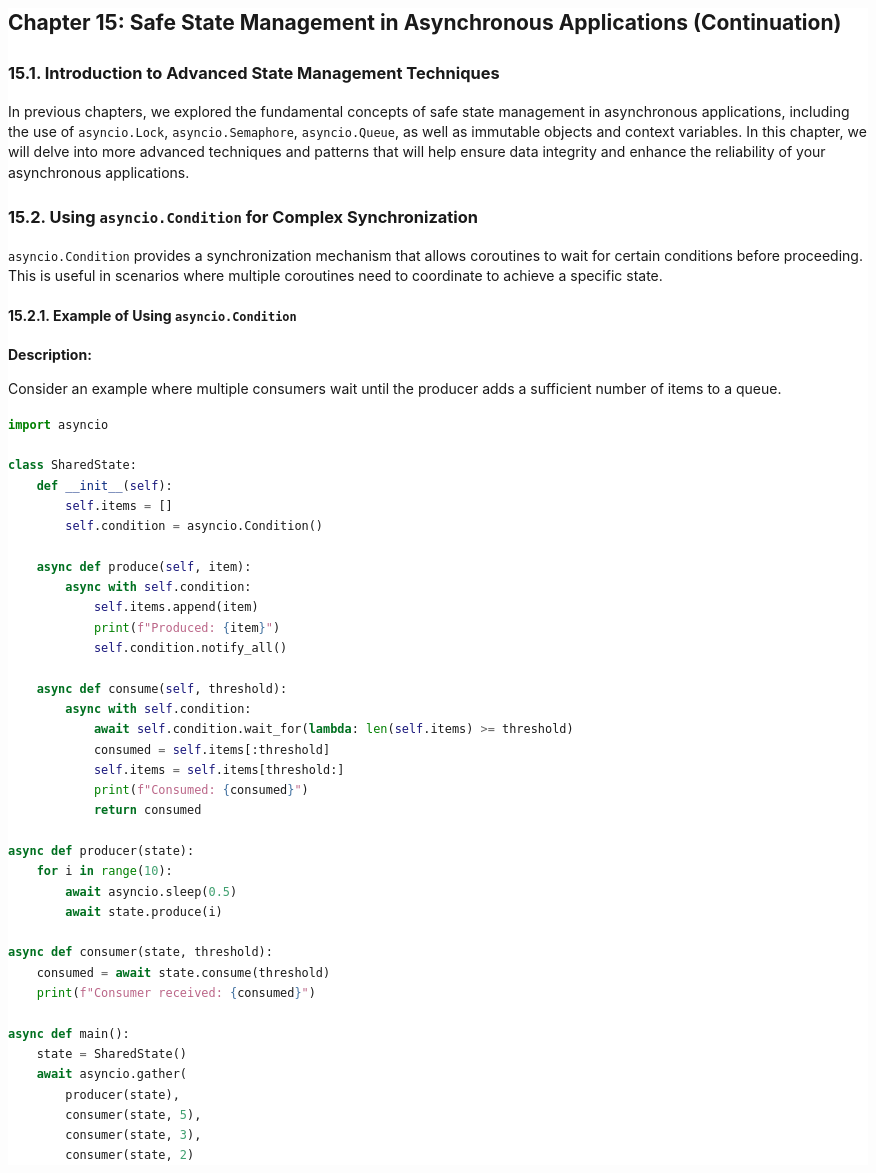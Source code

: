 ## **Chapter 15: Safe State Management in Asynchronous Applications (Continuation)**

### **15.1. Introduction to Advanced State Management Techniques**

In previous chapters, we explored the fundamental concepts of safe state management in asynchronous applications, including the use of `asyncio.Lock`, `asyncio.Semaphore`, `asyncio.Queue`, as well as immutable objects and context variables. In this chapter, we will delve into more advanced techniques and patterns that will help ensure data integrity and enhance the reliability of your asynchronous applications.

### **15.2. Using `asyncio.Condition` for Complex Synchronization**

`asyncio.Condition` provides a synchronization mechanism that allows coroutines to wait for certain conditions before proceeding. This is useful in scenarios where multiple coroutines need to coordinate to achieve a specific state.

#### **15.2.1. Example of Using `asyncio.Condition`**

**Description:**

Consider an example where multiple consumers wait until the producer adds a sufficient number of items to a queue.

```python
import asyncio

class SharedState:
    def __init__(self):
        self.items = []
        self.condition = asyncio.Condition()

    async def produce(self, item):
        async with self.condition:
            self.items.append(item)
            print(f"Produced: {item}")
            self.condition.notify_all()

    async def consume(self, threshold):
        async with self.condition:
            await self.condition.wait_for(lambda: len(self.items) >= threshold)
            consumed = self.items[:threshold]
            self.items = self.items[threshold:]
            print(f"Consumed: {consumed}")
            return consumed

async def producer(state):
    for i in range(10):
        await asyncio.sleep(0.5)
        await state.produce(i)

async def consumer(state, threshold):
    consumed = await state.consume(threshold)
    print(f"Consumer received: {consumed}")

async def main():
    state = SharedState()
    await asyncio.gather(
        producer(state),
        consumer(state, 5),
        consumer(state, 3),
        consumer(state, 2)
```